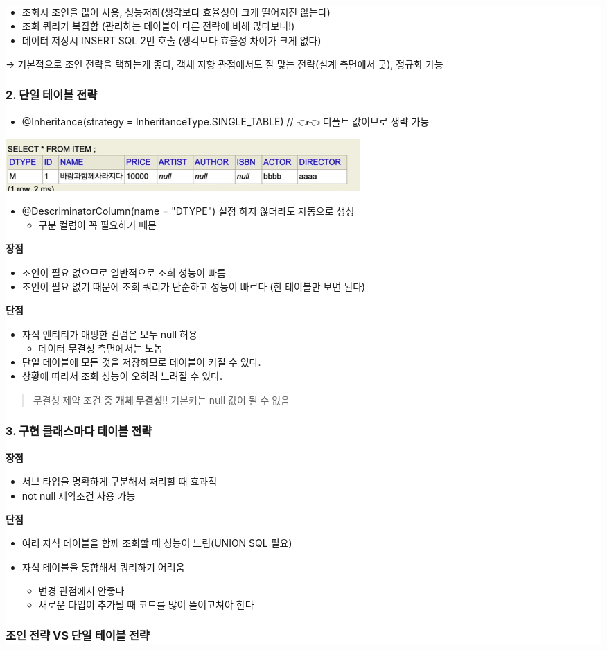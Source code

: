 - 조회시 조인을 많이 사용, 성능저하(생각보다 효율성이 크게 떨어지진 않는다)
- 조회 쿼리가 복잡함 (관리하는 테이블이 다른 전략에 비해 많다보니!)
- 데이터 저장시 INSERT SQL 2번 호출 (생각보다 효율성 차이가 크게 없다)

→ 기본적으로 조인 전략을 택하는게 좋다, 객체 지향 관점에서도 잘 맞는 전략(설계 측면에서 굿), 정규화 가능





### 2. 단일 테이블 전략

- @Inheritance(strategy = InheritanceType.SINGLE_TABLE) // 👈👈 디폴트 값이므로 생략 가능

<img src="imgs/Screen Shot 2021-09-14 at 4.56.58 PM.png" alt="Screen Shot 2021-09-14 at 4.56.58 PM" style="zoom:50%;" />

- @DescriminatorColumn(name = "DTYPE") 설정 하지 않더라도 자동으로 생성
  - 구분 컬럼이 꼭 필요하기 때문

**장점**

- 조인이 필요 없으므로 일반적으로 조회 성능이 빠름
- 조인이 필요 없기 때문에 조회 쿼리가 단순하고 성능이 빠르다 (한 테이블만 보면 된다)

**단점**

- 자식 엔티티가 매핑한 컬럼은 모두 null 허용
  - 데이터 무결성 측면에서는 노놉
- 단일 테이블에 모든 것을 저장하므로 테이블이 커질 수 있다.
- 상황에 따라서 조회 성능이 오히려 느려질 수 있다.

> 무결성 제약 조건 중 **개체 무결성**!!  기본키는 null 값이 될 수 없음



### 3. 구현 클래스마다 테이블 전략

**장점**

- 서브 타입을 명확하게 구분해서 처리할 때 효과적
- not null 제약조건 사용 가능

**단점**

- 여러 자식 테이블을 함께 조회할 때 성능이 느림(UNION SQL 필요)

- 자식 테이블을 통합해서 쿼리하기 어려움

  - 변경 관점에서 안좋다
  - 새로운 타입이 추가될 때 코드를 많이 뜯어고쳐야 한다

  

### 조인 전략 VS 단일 테이블 전략
